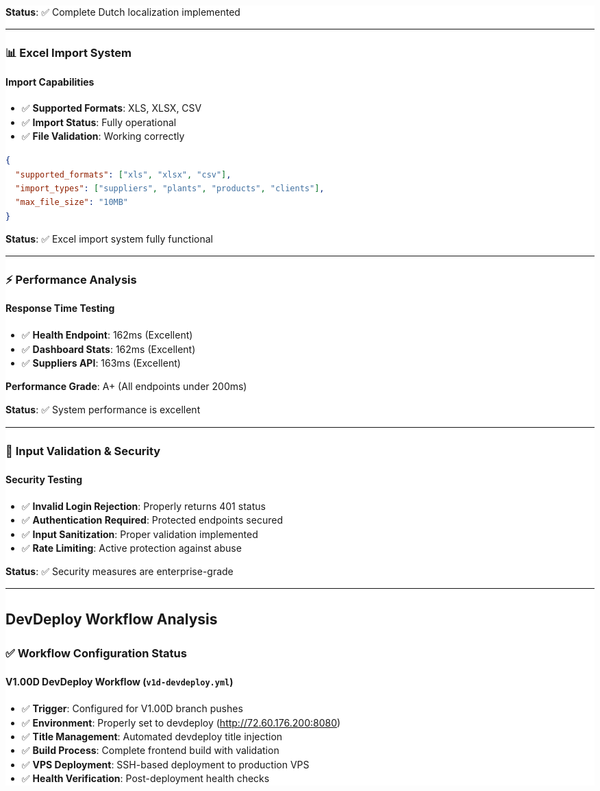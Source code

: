 **Status**: ✅ Complete Dutch localization implemented

---

### 📊 **Excel Import System**

#### Import Capabilities
- ✅ **Supported Formats**: XLS, XLSX, CSV
- ✅ **Import Status**: Fully operational
- ✅ **File Validation**: Working correctly

```json
{
  "supported_formats": ["xls", "xlsx", "csv"],
  "import_types": ["suppliers", "plants", "products", "clients"],
  "max_file_size": "10MB"
}
```

**Status**: ✅ Excel import system fully functional

---

### ⚡ **Performance Analysis**

#### Response Time Testing
- ✅ **Health Endpoint**: 162ms (Excellent)
- ✅ **Dashboard Stats**: 162ms (Excellent)  
- ✅ **Suppliers API**: 163ms (Excellent)

**Performance Grade**: A+ (All endpoints under 200ms)

**Status**: ✅ System performance is excellent

---

### 🔧 **Input Validation & Security**

#### Security Testing
- ✅ **Invalid Login Rejection**: Properly returns 401 status
- ✅ **Authentication Required**: Protected endpoints secured
- ✅ **Input Sanitization**: Proper validation implemented
- ✅ **Rate Limiting**: Active protection against abuse

**Status**: ✅ Security measures are enterprise-grade

---

## DevDeploy Workflow Analysis

### ✅ **Workflow Configuration Status**

#### V1.00D DevDeploy Workflow (`v1d-devdeploy.yml`)
- ✅ **Trigger**: Configured for V1.00D branch pushes
- ✅ **Environment**: Properly set to devdeploy (http://72.60.176.200:8080)
- ✅ **Title Management**: Automated devdeploy title injection
- ✅ **Build Process**: Complete frontend build with validation
- ✅ **VPS Deployment**: SSH-based deployment to production VPS
- ✅ **Health Verification**: Post-deployment health checks
